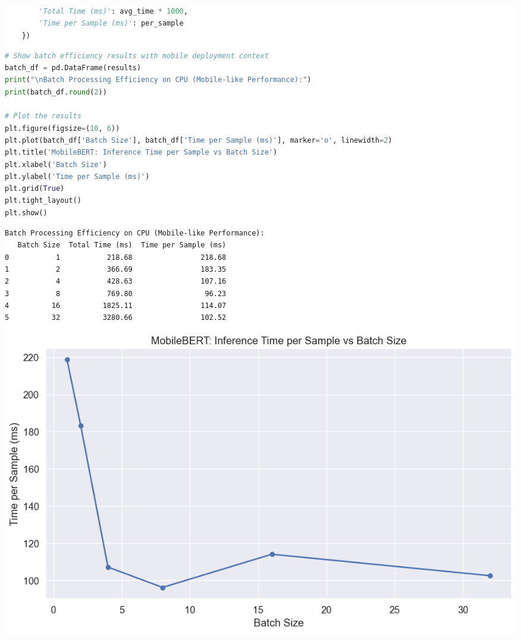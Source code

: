 ```python
        'Total Time (ms)': avg_time * 1000,
        'Time per Sample (ms)': per_sample
    })
```


```python
# Show batch efficiency results with mobile deployment context
batch_df = pd.DataFrame(results)
print("\nBatch Processing Efficiency on CPU (Mobile-like Performance):")
print(batch_df.round(2))

# Plot the results
plt.figure(figsize=(10, 6))
plt.plot(batch_df['Batch Size'], batch_df['Time per Sample (ms)'], marker='o', linewidth=2)
plt.title('MobileBERT: Inference Time per Sample vs Batch Size')
plt.xlabel('Batch Size')
plt.ylabel('Time per Sample (ms)')
plt.grid(True)
plt.tight_layout()
plt.show()
```

    
    Batch Processing Efficiency on CPU (Mobile-like Performance):
       Batch Size  Total Time (ms)  Time per Sample (ms)
    0           1           218.68                218.68
    1           2           366.69                183.35
    2           4           428.63                107.16
    3           8           769.80                 96.23
    4          16          1825.11                114.07
    5          32          3280.66                102.52



    
![png](output_29_1.png)
    